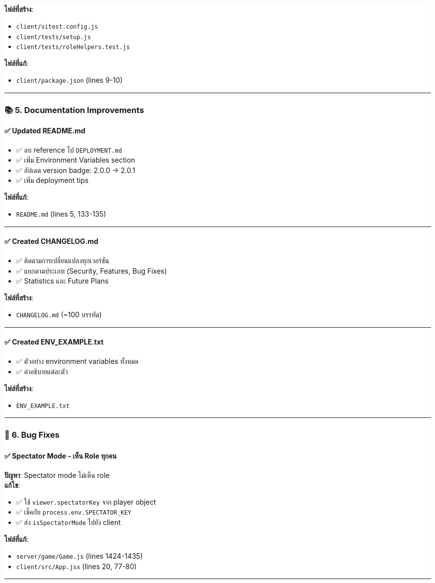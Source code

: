 **ไฟล์ที่สร้าง**:
- `client/vitest.config.js`
- `client/tests/setup.js`
- `client/tests/roleHelpers.test.js`

**ไฟล์ที่แก้**:
- `client/package.json` (lines 9-10)

---

### 📚 5. Documentation Improvements

#### ✅ Updated README.md
- ✅ ลบ reference ไป `DEPLOYMENT.md`
- ✅ เพิ่ม Environment Variables section
- ✅ อัปเดต version badge: 2.0.0 → 2.0.1
- ✅ เพิ่ม deployment tips

**ไฟล์ที่แก้**:
- `README.md` (lines 5, 133-135)

---

#### ✅ Created CHANGELOG.md
- ✅ ติดตามการเปลี่ยนแปลงทุกเวอร์ชัน
- ✅ แยกตามประเภท (Security, Features, Bug Fixes)
- ✅ Statistics และ Future Plans

**ไฟล์ที่สร้าง**:
- `CHANGELOG.md` (~100 บรรทัด)

---

#### ✅ Created ENV_EXAMPLE.txt
- ✅ ตัวอย่าง environment variables ทั้งหมด
- ✅ คำอธิบายแต่ละตัว

**ไฟล์ที่สร้าง**:
- `ENV_EXAMPLE.txt`

---

### 🐛 6. Bug Fixes

#### ✅ Spectator Mode - เห็น Role ทุกคน
**ปัญหา**: Spectator mode ไม่เห็น role  
**แก้ไข**:
- ✅ ใช้ `viewer.spectatorKey` จาก player object
- ✅ เช็คกับ `process.env.SPECTATOR_KEY`
- ✅ ส่ง `isSpectatorMode` ไปยัง client

**ไฟล์ที่แก้**:
- `server/game/Game.js` (lines 1424-1435)
- `client/src/App.jsx` (lines 20, 77-80)

---